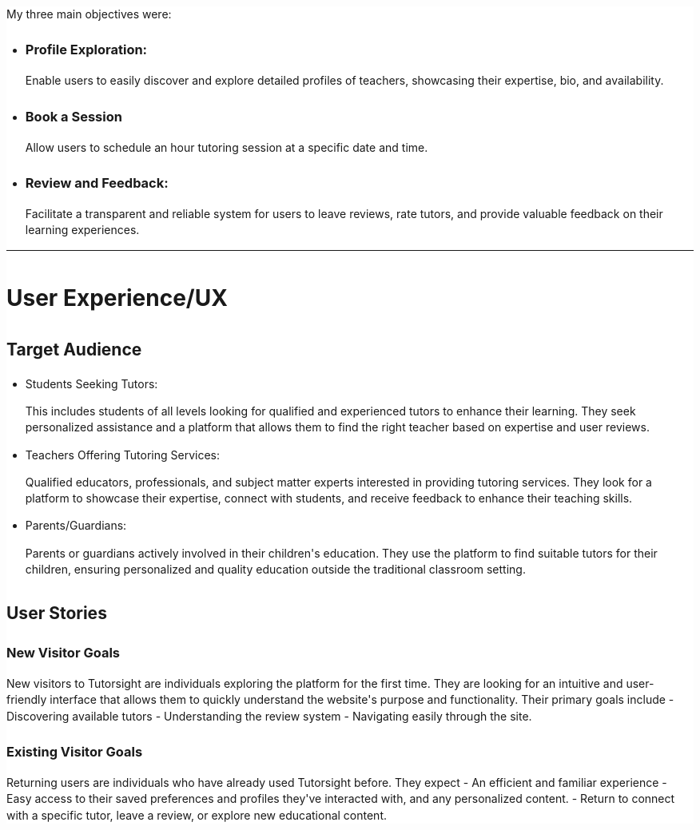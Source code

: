 My three main objectives were:

- ### Profile Exploration:

  Enable users to easily discover and explore detailed profiles of teachers, showcasing their expertise, bio, and availability.

- ### Book a Session
  Allow users to schedule an hour tutoring session at a specific date and time. 

- ### Review and Feedback:

   Facilitate a transparent and reliable system for users to leave reviews, rate tutors, and provide valuable feedback on their learning experiences.
___

# User Experience/UX

## Target Audience

- Students Seeking Tutors:

    This includes students of all levels looking for qualified and experienced tutors to enhance their learning. They seek personalized assistance and a platform that allows them to find the right teacher based on expertise and user reviews.

- Teachers Offering Tutoring Services:

    Qualified educators, professionals, and subject matter experts interested in providing tutoring services. They look for a platform to showcase their expertise, connect with students, and receive feedback to enhance their teaching skills.

- Parents/Guardians:

    Parents or guardians actively involved in their children's education. They use the platform to find suitable tutors for their children, ensuring personalized and quality education outside the traditional classroom setting.

## User Stories

### New Visitor Goals

New visitors to Tutorsight are individuals exploring the platform for the first time. They are looking for an intuitive and user-friendly interface that allows them to quickly understand the website's purpose and functionality. 
Their primary goals include 
    - Discovering available tutors
    - Understanding the review system
    - Navigating easily through the site.

### Existing Visitor Goals

Returning users are individuals who have already used Tutorsight before. 
They expect 
    - An efficient and familiar experience
    - Easy access to their saved preferences and profiles they've interacted with, and any personalized content. 
    - Return to connect with a specific tutor, leave a review, or explore new educational content.
